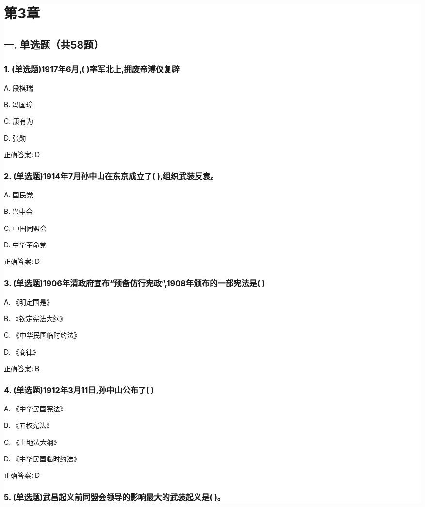 # 第3章

## 一. 单选题（共58题）

### 1. (单选题)1917年6月,( )率军北上,拥废帝溥仪复辟

A. 段棋瑞

B. 冯国璋

C. 康有为

D. 张勋

正确答案: D



### 2. (单选题)1914年7月孙中山在东京成立了( ),组织武装反袁。

A. 国民党

B. 兴中会

C. 中国同盟会

D. 中华革命党

正确答案: D



### 3. (单选题)1906年清政府宣布“预备仿行宪政”,1908年颁布的一部宪法是( )

A. 《明定国是》

B. 《钦定宪法大纲》

C. 《中华民国临时约法》

D. 《商律》

正确答案: B



### 4. (单选题)1912年3月11日,孙中山公布了( )

A. 《中华民国宪法》

B. 《五权宪法》

C. 《土地法大纲》

D. 《中华民国临时约法》

正确答案: D



### 5. (单选题)武昌起义前同盟会领导的影响最大的武装起义是( )。
